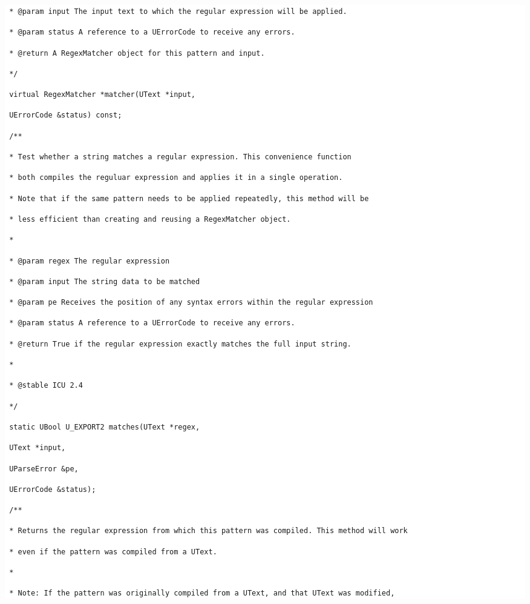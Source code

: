 ` * @param input The input text to which the regular expression will be
applied.`

` * @param status A reference to a UErrorCode to receive any errors.`

` * @return A RegexMatcher object for this pattern and input.`

` */`

` virtual RegexMatcher *matcher(UText *input,`

` UErrorCode &status) const;`

` /**`

` * Test whether a string matches a regular expression. This convenience
function`

` * both compiles the reguluar expression and applies it in a single operation.`

` * Note that if the same pattern needs to be applied repeatedly, this method
will be`

` * less efficient than creating and reusing a RegexMatcher object.`

` *`

` * @param regex The regular expression`

` * @param input The string data to be matched`

` * @param pe Receives the position of any syntax errors within the regular
expression`

` * @param status A reference to a UErrorCode to receive any errors.`

` * @return True if the regular expression exactly matches the full input
string.`

` *`

` * @stable ICU 2.4`

` */`

` static UBool U_EXPORT2 matches(UText *regex,`

` UText *input,`

` UParseError &pe,`

` UErrorCode &status);`

` /**`

` * Returns the regular expression from which this pattern was compiled. This
method will work`

` * even if the pattern was compiled from a UText.`

` *`

` * Note: If the pattern was originally compiled from a UText, and that UText
was modified,`
